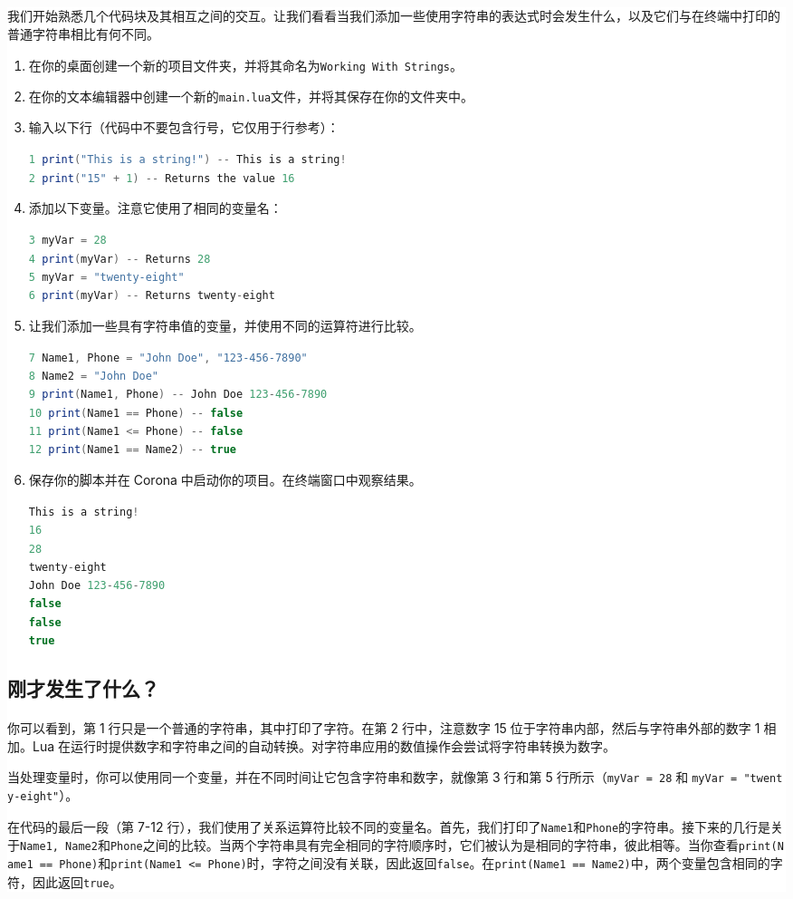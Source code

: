 我们开始熟悉几个代码块及其相互之间的交互。让我们看看当我们添加一些使用字符串的表达式时会发生什么，以及它们与在终端中打印的普通字符串相比有何不同。

1.  在你的桌面创建一个新的项目文件夹，并将其命名为`Working With Strings`。

1.  在你的文本编辑器中创建一个新的`main.lua`文件，并将其保存在你的文件夹中。

1.  输入以下行（代码中不要包含行号，它仅用于行参考）：

    ```java
    1 print("This is a string!") -- This is a string!
    2 print("15" + 1) -- Returns the value 16

    ```

1.  添加以下变量。注意它使用了相同的变量名：

    ```java
    3 myVar = 28
    4 print(myVar) -- Returns 28
    5 myVar = "twenty-eight"
    6 print(myVar) -- Returns twenty-eight

    ```

1.  让我们添加一些具有字符串值的变量，并使用不同的运算符进行比较。

    ```java
    7 Name1, Phone = "John Doe", "123-456-7890"
    8 Name2 = "John Doe"
    9 print(Name1, Phone) -- John Doe 123-456-7890
    10 print(Name1 == Phone) -- false
    11 print(Name1 <= Phone) -- false
    12 print(Name1 == Name2) -- true

    ```

1.  保存你的脚本并在 Corona 中启动你的项目。在终端窗口中观察结果。

    ```java
    This is a string!
    16
    28
    twenty-eight
    John Doe 123-456-7890
    false
    false
    true

    ```

## 刚才发生了什么？

你可以看到，第 1 行只是一个普通的字符串，其中打印了字符。在第 2 行中，注意数字 15 位于字符串内部，然后与字符串外部的数字 1 相加。Lua 在运行时提供数字和字符串之间的自动转换。对字符串应用的数值操作会尝试将字符串转换为数字。

当处理变量时，你可以使用同一个变量，并在不同时间让它包含字符串和数字，就像第 3 行和第 5 行所示（`myVar = 28` 和 `myVar = "twenty-eight"`）。

在代码的最后一段（第 7-12 行），我们使用了关系运算符比较不同的变量名。首先，我们打印了`Name1`和`Phone`的字符串。接下来的几行是关于`Name1, Name2`和`Phone`之间的比较。当两个字符串具有完全相同的字符顺序时，它们被认为是相同的字符串，彼此相等。当你查看`print(Name1 == Phone)`和`print(Name1 <= Phone)`时，字符之间没有关联，因此返回`false`。在`print(Name1 == Name2)`中，两个变量包含相同的字符，因此返回`true`。
